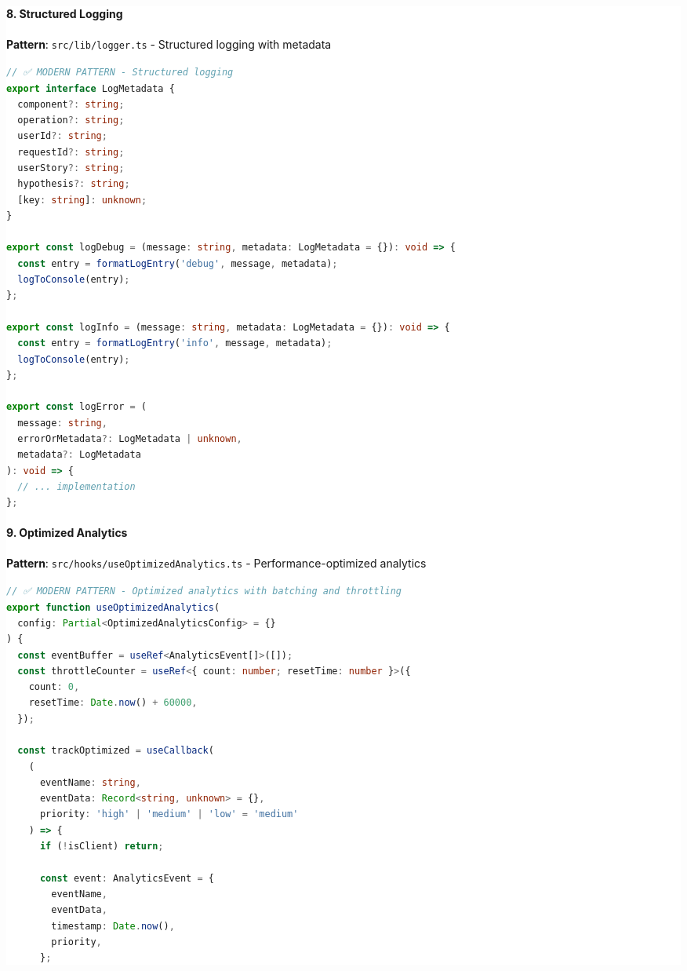 #### **8. Structured Logging**

**Pattern**: `src/lib/logger.ts` - Structured logging with metadata

```typescript
// ✅ MODERN PATTERN - Structured logging
export interface LogMetadata {
  component?: string;
  operation?: string;
  userId?: string;
  requestId?: string;
  userStory?: string;
  hypothesis?: string;
  [key: string]: unknown;
}

export const logDebug = (message: string, metadata: LogMetadata = {}): void => {
  const entry = formatLogEntry('debug', message, metadata);
  logToConsole(entry);
};

export const logInfo = (message: string, metadata: LogMetadata = {}): void => {
  const entry = formatLogEntry('info', message, metadata);
  logToConsole(entry);
};

export const logError = (
  message: string,
  errorOrMetadata?: LogMetadata | unknown,
  metadata?: LogMetadata
): void => {
  // ... implementation
};
```

#### **9. Optimized Analytics**

**Pattern**: `src/hooks/useOptimizedAnalytics.ts` - Performance-optimized
analytics

```typescript
// ✅ MODERN PATTERN - Optimized analytics with batching and throttling
export function useOptimizedAnalytics(
  config: Partial<OptimizedAnalyticsConfig> = {}
) {
  const eventBuffer = useRef<AnalyticsEvent[]>([]);
  const throttleCounter = useRef<{ count: number; resetTime: number }>({
    count: 0,
    resetTime: Date.now() + 60000,
  });

  const trackOptimized = useCallback(
    (
      eventName: string,
      eventData: Record<string, unknown> = {},
      priority: 'high' | 'medium' | 'low' = 'medium'
    ) => {
      if (!isClient) return;

      const event: AnalyticsEvent = {
        eventName,
        eventData,
        timestamp: Date.now(),
        priority,
      };

```